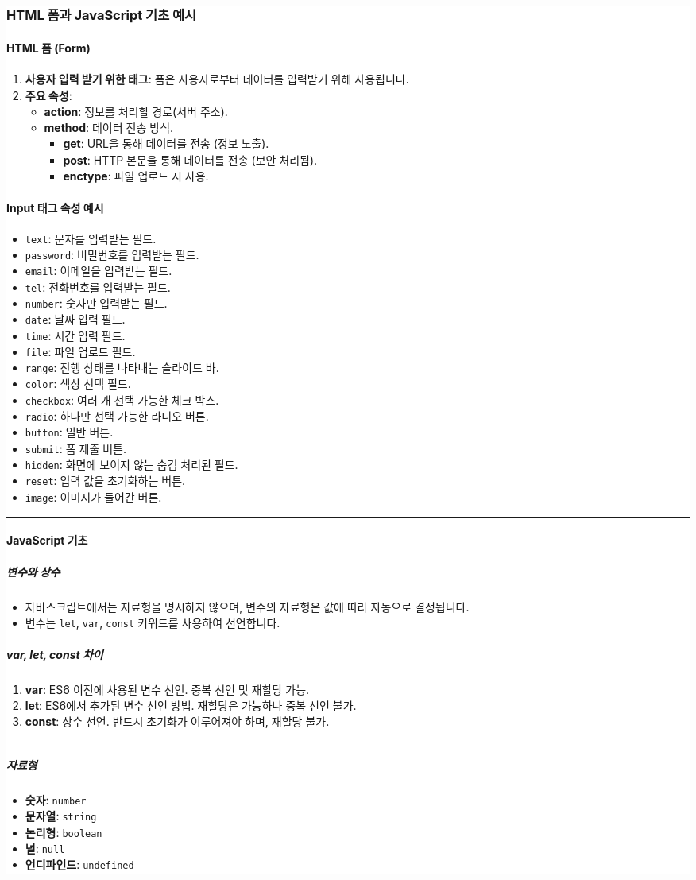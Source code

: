 ### HTML 폼과 JavaScript 기초 예시

#### **HTML 폼 (Form)**

1. **사용자 입력 받기 위한 태그**: 폼은 사용자로부터 데이터를 입력받기 위해 사용됩니다.
2. **주요 속성**:
    - **action**: 정보를 처리할 경로(서버 주소).
    - **method**: 데이터 전송 방식.
        - **get**: URL을 통해 데이터를 전송 (정보 노출).
        - **post**: HTTP 본문을 통해 데이터를 전송 (보안 처리됨).
        - **enctype**: 파일 업로드 시 사용.

#### **Input 태그 속성 예시**

- `text`: 문자를 입력받는 필드.
- `password`: 비밀번호를 입력받는 필드.
- `email`: 이메일을 입력받는 필드.
- `tel`: 전화번호를 입력받는 필드.
- `number`: 숫자만 입력받는 필드.
- `date`: 날짜 입력 필드.
- `time`: 시간 입력 필드.
- `file`: 파일 업로드 필드.
- `range`: 진행 상태를 나타내는 슬라이드 바.
- `color`: 색상 선택 필드.
- `checkbox`: 여러 개 선택 가능한 체크 박스.
- `radio`: 하나만 선택 가능한 라디오 버튼.
- `button`: 일반 버튼.
- `submit`: 폼 제출 버튼.
- `hidden`: 화면에 보이지 않는 숨김 처리된 필드.
- `reset`: 입력 값을 초기화하는 버튼.
- `image`: 이미지가 들어간 버튼.

---

#### **JavaScript 기초**

##### **변수와 상수**
- 자바스크립트에서는 자료형을 명시하지 않으며, 변수의 자료형은 값에 따라 자동으로 결정됩니다.
- 변수는 `let`, `var`, `const` 키워드를 사용하여 선언합니다.

##### **var, let, const 차이**

1. **var**: ES6 이전에 사용된 변수 선언. 중복 선언 및 재할당 가능.
2. **let**: ES6에서 추가된 변수 선언 방법. 재할당은 가능하나 중복 선언 불가.
3. **const**: 상수 선언. 반드시 초기화가 이루어져야 하며, 재할당 불가.

---

##### **자료형**

- **숫자**: `number`
- **문자열**: `string`
- **논리형**: `boolean`
- **널**: `null`
- **언디파인드**: `undefined`
